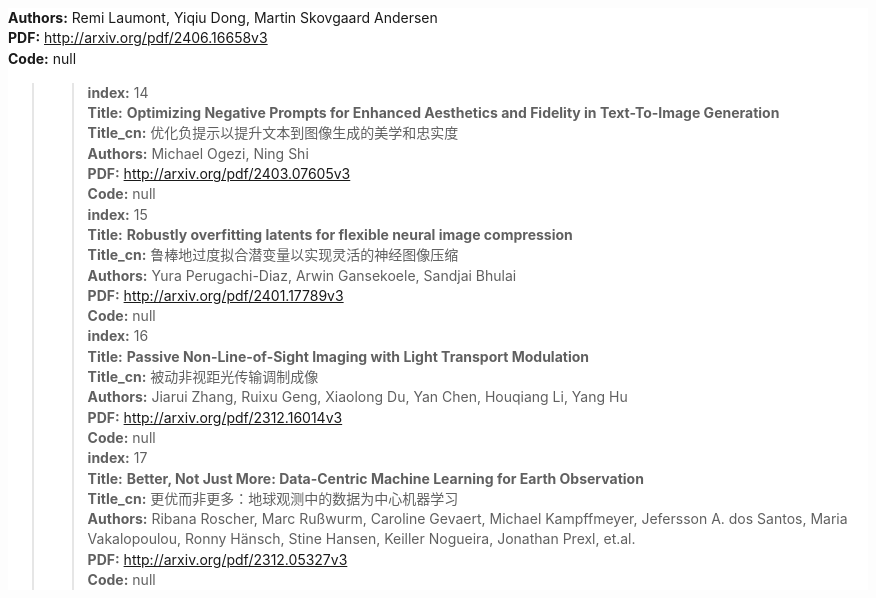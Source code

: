 **Authors:** Remi Laumont, Yiqiu Dong, Martin Skovgaard Andersen<br />
**PDF:** <http://arxiv.org/pdf/2406.16658v3><br />
**Code:** null<br />
>>**index:** 14<br />
**Title:** **Optimizing Negative Prompts for Enhanced Aesthetics and Fidelity in   Text-To-Image Generation**<br />
**Title_cn:** 优化负提示以提升文本到图像生成的美学和忠实度<br />
**Authors:** Michael Ogezi, Ning Shi<br />
**PDF:** <http://arxiv.org/pdf/2403.07605v3><br />
**Code:** null<br />
>>**index:** 15<br />
**Title:** **Robustly overfitting latents for flexible neural image compression**<br />
**Title_cn:** 鲁棒地过度拟合潜变量以实现灵活的神经图像压缩<br />
**Authors:** Yura Perugachi-Diaz, Arwin Gansekoele, Sandjai Bhulai<br />
**PDF:** <http://arxiv.org/pdf/2401.17789v3><br />
**Code:** null<br />
>>**index:** 16<br />
**Title:** **Passive Non-Line-of-Sight Imaging with Light Transport Modulation**<br />
**Title_cn:** 被动非视距光传输调制成像<br />
**Authors:** Jiarui Zhang, Ruixu Geng, Xiaolong Du, Yan Chen, Houqiang Li, Yang Hu<br />
**PDF:** <http://arxiv.org/pdf/2312.16014v3><br />
**Code:** null<br />
>>**index:** 17<br />
**Title:** **Better, Not Just More: Data-Centric Machine Learning for Earth   Observation**<br />
**Title_cn:** 更优而非更多：地球观测中的数据为中心机器学习<br />
**Authors:** Ribana Roscher, Marc Rußwurm, Caroline Gevaert, Michael Kampffmeyer, Jefersson A. dos Santos, Maria Vakalopoulou, Ronny Hänsch, Stine Hansen, Keiller Nogueira, Jonathan Prexl, et.al.<br />
**PDF:** <http://arxiv.org/pdf/2312.05327v3><br />
**Code:** null<br />


